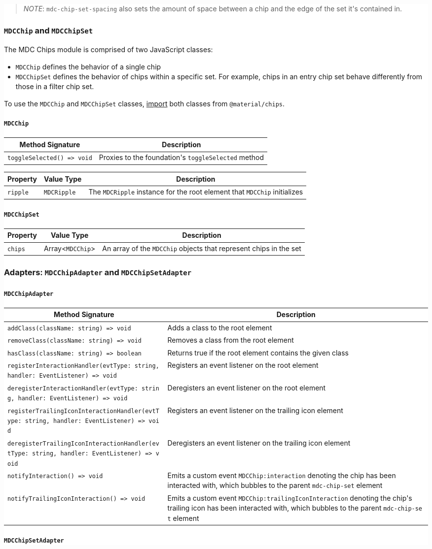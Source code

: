 > _NOTE_: `mdc-chip-set-spacing` also sets the amount of space between a chip and the edge of the set it's contained in.

### `MDCChip` and `MDCChipSet`

The MDC Chips module is comprised of two JavaScript classes: 
* `MDCChip` defines the behavior of a single chip
* `MDCChipSet` defines the behavior of chips within a specific set. For example, chips in an entry chip set behave differently from those in a filter chip set.

To use the `MDCChip` and `MDCChipSet` classes, [import](../../docs/importing-js.md) both classes from `@material/chips`.

#### `MDCChip`

Method Signature | Description
--- | ---
`toggleSelected() => void` | Proxies to the foundation's `toggleSelected` method

Property | Value Type | Description
--- | --- | ---
`ripple` | `MDCRipple` | The `MDCRipple` instance for the root element that `MDCChip` initializes

#### `MDCChipSet`

Property | Value Type | Description
--- | --- | ---
`chips` | Array<`MDCChip`> | An array of the `MDCChip` objects that represent chips in the set

### Adapters: `MDCChipAdapter` and `MDCChipSetAdapter`

#### `MDCChipAdapter`

Method Signature | Description
--- | ---
`addClass(className: string) => void` | Adds a class to the root element
`removeClass(className: string) => void` | Removes a class from the root element
`hasClass(className: string) => boolean` | Returns true if the root element contains the given class
`registerInteractionHandler(evtType: string, handler: EventListener) => void` | Registers an event listener on the root element
`deregisterInteractionHandler(evtType: string, handler: EventListener) => void` | Deregisters an event listener on the root element
`registerTrailingIconInteractionHandler(evtType: string, handler: EventListener) => void` | Registers an event listener on the trailing icon element
`deregisterTrailingIconInteractionHandler(evtType: string, handler: EventListener) => void` | Deregisters an event listener on the trailing icon element
`notifyInteraction() => void` | Emits a custom event `MDCChip:interaction` denoting the chip has been interacted with, which bubbles to the parent `mdc-chip-set` element
`notifyTrailingIconInteraction() => void` | Emits a custom event `MDCChip:trailingIconInteraction` denoting the chip's trailing icon has been interacted with, which bubbles to the parent `mdc-chip-set` element

#### `MDCChipSetAdapter`
